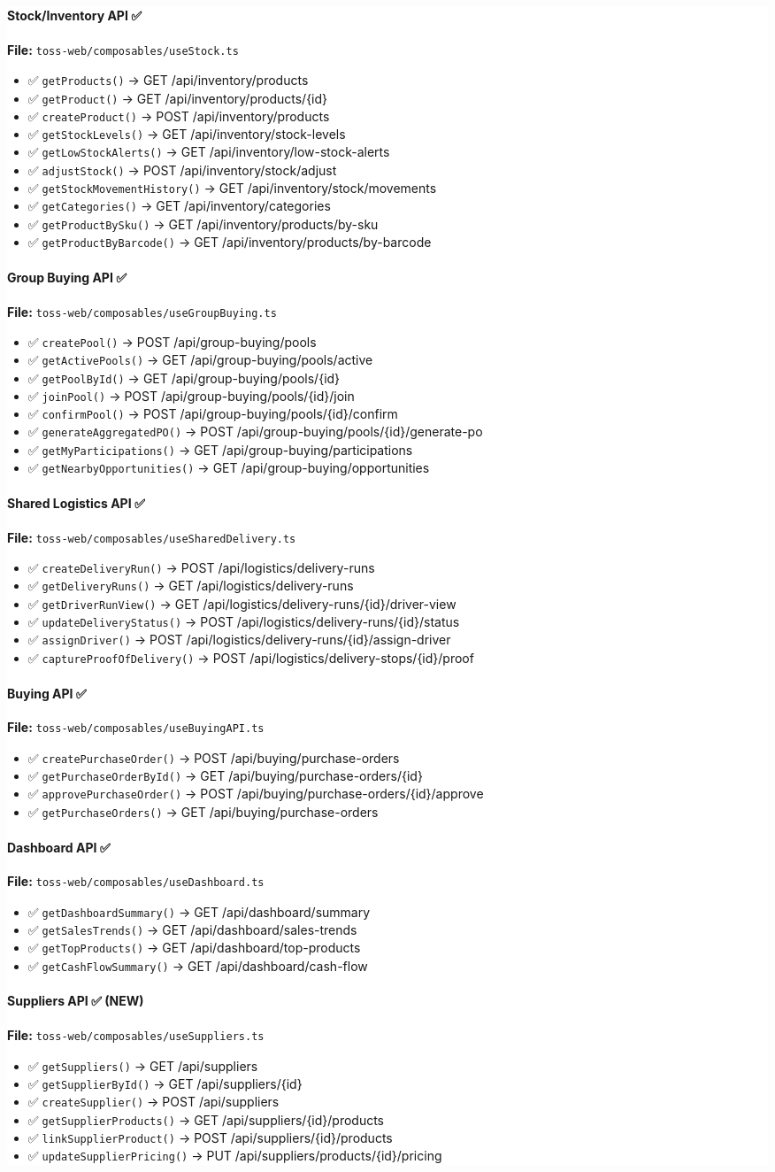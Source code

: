 #### **Stock/Inventory API** ✅
**File:** `toss-web/composables/useStock.ts`
- ✅ `getProducts()` → GET /api/inventory/products
- ✅ `getProduct()` → GET /api/inventory/products/{id}
- ✅ `createProduct()` → POST /api/inventory/products
- ✅ `getStockLevels()` → GET /api/inventory/stock-levels
- ✅ `getLowStockAlerts()` → GET /api/inventory/low-stock-alerts
- ✅ `adjustStock()` → POST /api/inventory/stock/adjust
- ✅ `getStockMovementHistory()` → GET /api/inventory/stock/movements
- ✅ `getCategories()` → GET /api/inventory/categories
- ✅ `getProductBySku()` → GET /api/inventory/products/by-sku
- ✅ `getProductByBarcode()` → GET /api/inventory/products/by-barcode

#### **Group Buying API** ✅
**File:** `toss-web/composables/useGroupBuying.ts`
- ✅ `createPool()` → POST /api/group-buying/pools
- ✅ `getActivePools()` → GET /api/group-buying/pools/active
- ✅ `getPoolById()` → GET /api/group-buying/pools/{id}
- ✅ `joinPool()` → POST /api/group-buying/pools/{id}/join
- ✅ `confirmPool()` → POST /api/group-buying/pools/{id}/confirm
- ✅ `generateAggregatedPO()` → POST /api/group-buying/pools/{id}/generate-po
- ✅ `getMyParticipations()` → GET /api/group-buying/participations
- ✅ `getNearbyOpportunities()` → GET /api/group-buying/opportunities

#### **Shared Logistics API** ✅
**File:** `toss-web/composables/useSharedDelivery.ts`
- ✅ `createDeliveryRun()` → POST /api/logistics/delivery-runs
- ✅ `getDeliveryRuns()` → GET /api/logistics/delivery-runs
- ✅ `getDriverRunView()` → GET /api/logistics/delivery-runs/{id}/driver-view
- ✅ `updateDeliveryStatus()` → POST /api/logistics/delivery-runs/{id}/status
- ✅ `assignDriver()` → POST /api/logistics/delivery-runs/{id}/assign-driver
- ✅ `captureProofOfDelivery()` → POST /api/logistics/delivery-stops/{id}/proof

#### **Buying API** ✅
**File:** `toss-web/composables/useBuyingAPI.ts`
- ✅ `createPurchaseOrder()` → POST /api/buying/purchase-orders
- ✅ `getPurchaseOrderById()` → GET /api/buying/purchase-orders/{id}
- ✅ `approvePurchaseOrder()` → POST /api/buying/purchase-orders/{id}/approve
- ✅ `getPurchaseOrders()` → GET /api/buying/purchase-orders

#### **Dashboard API** ✅
**File:** `toss-web/composables/useDashboard.ts`
- ✅ `getDashboardSummary()` → GET /api/dashboard/summary
- ✅ `getSalesTrends()` → GET /api/dashboard/sales-trends
- ✅ `getTopProducts()` → GET /api/dashboard/top-products
- ✅ `getCashFlowSummary()` → GET /api/dashboard/cash-flow

#### **Suppliers API** ✅ (NEW)
**File:** `toss-web/composables/useSuppliers.ts`
- ✅ `getSuppliers()` → GET /api/suppliers
- ✅ `getSupplierById()` → GET /api/suppliers/{id}
- ✅ `createSupplier()` → POST /api/suppliers
- ✅ `getSupplierProducts()` → GET /api/suppliers/{id}/products
- ✅ `linkSupplierProduct()` → POST /api/suppliers/{id}/products
- ✅ `updateSupplierPricing()` → PUT /api/suppliers/products/{id}/pricing
